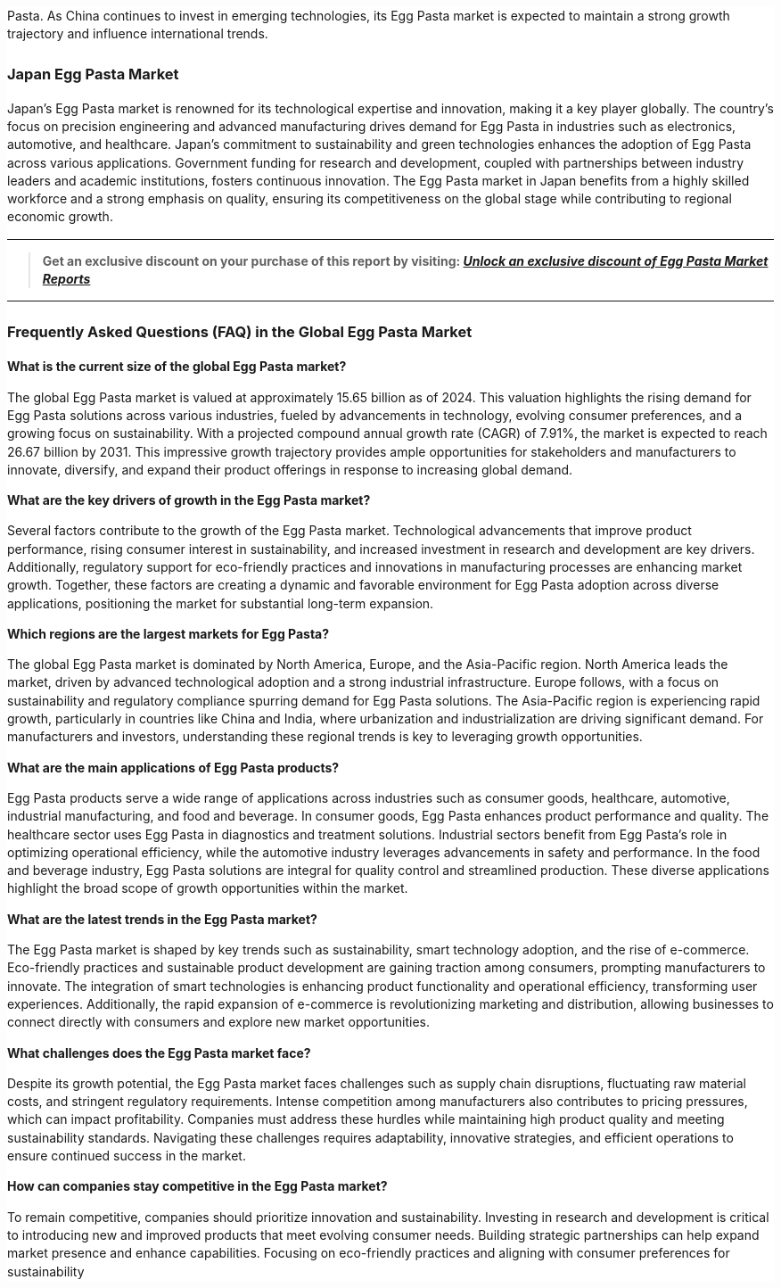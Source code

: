 Pasta. As China continues to invest in emerging technologies, its Egg Pasta market is expected to maintain a strong growth trajectory and influence international trends.</p><h3>Japan Egg Pasta Market</h3><p>Japan&rsquo;s Egg Pasta market is renowned for its technological expertise and innovation, making it a key player globally. The country&rsquo;s focus on precision engineering and advanced manufacturing drives demand for Egg Pasta in industries such as electronics, automotive, and healthcare. Japan&rsquo;s commitment to sustainability and green technologies enhances the adoption of Egg Pasta across various applications. Government funding for research and development, coupled with partnerships between industry leaders and academic institutions, fosters continuous innovation. The Egg Pasta market in Japan benefits from a highly skilled workforce and a strong emphasis on quality, ensuring its competitiveness on the global stage while contributing to regional economic growth.</p><hr /><blockquote><p><strong>Get an exclusive discount on your purchase of this report by visiting: <em><a href="://marketresearchpulse.com/ask-for-discount/127599?utm_source=Github&amp;utm_medium=0116">Unlock an exclusive discount of Egg Pasta Market Reports</a></em>&nbsp;</strong></p></blockquote><hr /><h3>Frequently Asked Questions (FAQ) in the Global Egg Pasta Market</h3><p><strong>What is the current size of the global Egg Pasta market?</strong></p><p>The global Egg Pasta market is valued at approximately 15.65 billion as of 2024. This valuation highlights the rising demand for Egg Pasta solutions across various industries, fueled by advancements in technology, evolving consumer preferences, and a growing focus on sustainability. With a projected compound annual growth rate (CAGR) of 7.91%, the market is expected to reach 26.67 billion by 2031. This impressive growth trajectory provides ample opportunities for stakeholders and manufacturers to innovate, diversify, and expand their product offerings in response to increasing global demand.</p><p><strong>What are the key drivers of growth in the Egg Pasta market?</strong></p><p>Several factors contribute to the growth of the Egg Pasta market. Technological advancements that improve product performance, rising consumer interest in sustainability, and increased investment in research and development are key drivers. Additionally, regulatory support for eco-friendly practices and innovations in manufacturing processes are enhancing market growth. Together, these factors are creating a dynamic and favorable environment for Egg Pasta adoption across diverse applications, positioning the market for substantial long-term expansion.</p><p><strong>Which regions are the largest markets for Egg Pasta?</strong></p><p>The global Egg Pasta market is dominated by North America, Europe, and the Asia-Pacific region. North America leads the market, driven by advanced technological adoption and a strong industrial infrastructure. Europe follows, with a focus on sustainability and regulatory compliance spurring demand for Egg Pasta solutions. The Asia-Pacific region is experiencing rapid growth, particularly in countries like China and India, where urbanization and industrialization are driving significant demand. For manufacturers and investors, understanding these regional trends is key to leveraging growth opportunities.</p><p><strong>What are the main applications of Egg Pasta products?</strong></p><p>Egg Pasta products serve a wide range of applications across industries such as consumer goods, healthcare, automotive, industrial manufacturing, and food and beverage. In consumer goods, Egg Pasta enhances product performance and quality. The healthcare sector uses Egg Pasta in diagnostics and treatment solutions. Industrial sectors benefit from Egg Pasta&rsquo;s role in optimizing operational efficiency, while the automotive industry leverages advancements in safety and performance. In the food and beverage industry, Egg Pasta solutions are integral for quality control and streamlined production. These diverse applications highlight the broad scope of growth opportunities within the market.</p><p><strong>What are the latest trends in the Egg Pasta market?</strong></p><p>The Egg Pasta market is shaped by key trends such as sustainability, smart technology adoption, and the rise of e-commerce. Eco-friendly practices and sustainable product development are gaining traction among consumers, prompting manufacturers to innovate. The integration of smart technologies is enhancing product functionality and operational efficiency, transforming user experiences. Additionally, the rapid expansion of e-commerce is revolutionizing marketing and distribution, allowing businesses to connect directly with consumers and explore new market opportunities.</p><p><strong>What challenges does the Egg Pasta market face?</strong></p><p>Despite its growth potential, the Egg Pasta market faces challenges such as supply chain disruptions, fluctuating raw material costs, and stringent regulatory requirements. Intense competition among manufacturers also contributes to pricing pressures, which can impact profitability. Companies must address these hurdles while maintaining high product quality and meeting sustainability standards. Navigating these challenges requires adaptability, innovative strategies, and efficient operations to ensure continued success in the market.</p><p><strong>How can companies stay competitive in the Egg Pasta market?</strong></p><p>To remain competitive, companies should prioritize innovation and sustainability. Investing in research and development is critical to introducing new and improved products that meet evolving consumer needs. Building strategic partnerships can help expand market presence and enhance capabilities. Focusing on eco-friendly practices and aligning with consumer preferences for sustainability